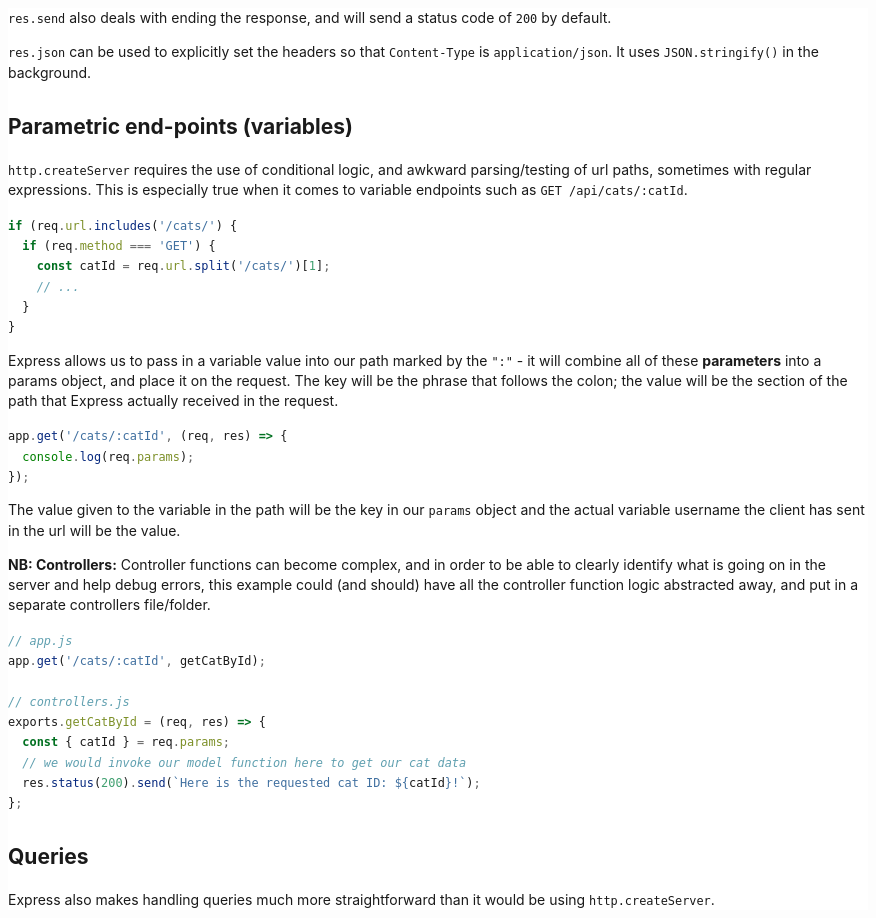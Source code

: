 `res.send` also deals with ending the response, and will send a status code of `200` by default.

`res.json` can be used to explicitly set the headers so that `Content-Type` is `application/json`. It uses `JSON.stringify()` in the background.

## Parametric end-points (variables)

`http.createServer` requires the use of conditional logic, and awkward parsing/testing of url paths, sometimes with regular expressions. This is especially true when it comes to variable endpoints such as `GET /api/cats/:catId`.

```js
if (req.url.includes('/cats/') {
  if (req.method === 'GET') {
    const catId = req.url.split('/cats/')[1];
    // ...
  }
}
```

Express allows us to pass in a variable value into our path marked by the `":"` - it will combine all of these **parameters** into a params object, and place it on the request. The key will be the phrase that follows the colon; the value will be the section of the path that Express actually received in the request.

```js
app.get('/cats/:catId', (req, res) => {
  console.log(req.params);
});
```

The value given to the variable in the path will be the key in our `params` object and the actual variable username the client has sent in the url will be the value.

**NB: Controllers:** Controller functions can become complex, and in order to be able to clearly identify what is going on in the server and help debug errors, this example could (and should) have all the controller function logic abstracted away, and put in a separate controllers file/folder.

```js
// app.js
app.get('/cats/:catId', getCatById);

// controllers.js
exports.getCatById = (req, res) => {
  const { catId } = req.params;
  // we would invoke our model function here to get our cat data
  res.status(200).send(`Here is the requested cat ID: ${catId}!`);
};
```

## Queries

Express also makes handling queries much more straightforward than it would be using `http.createServer`.
